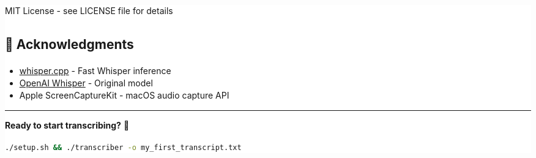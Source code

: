 MIT License - see LICENSE file for details

## 🙏 Acknowledgments

- [whisper.cpp](https://github.com/ggml-org/whisper.cpp) - Fast Whisper inference
- [OpenAI Whisper](https://github.com/openai/whisper) - Original model
- Apple ScreenCaptureKit - macOS audio capture API

---

**Ready to start transcribing?** 🚀
```bash
./setup.sh && ./transcriber -o my_first_transcript.txt
```